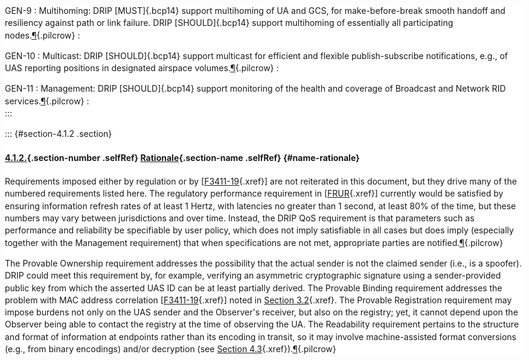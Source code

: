 GEN-9
:   Multihoming: DRIP [MUST]{.bcp14} support multihoming of UA and GCS,
    for make-before-break smooth handoff and resiliency against path or
    link failure. DRIP [SHOULD]{.bcp14} support multihoming of
    essentially all participating
    nodes.[¶](#section-4.1.1-1.9){.pilcrow}
:   

GEN-10
:   Multicast: DRIP [SHOULD]{.bcp14} support multicast for efficient and
    flexible publish-subscribe notifications, e.g., of UAS reporting
    positions in designated airspace
    volumes.[¶](#section-4.1.1-1.10){.pilcrow}
:   

GEN-11
:   Management: DRIP [SHOULD]{.bcp14} support monitoring of the health
    and coverage of Broadcast and Network RID
    services.[¶](#section-4.1.1-1.11){.pilcrow}
:   
:::

::: {#section-4.1.2 .section}
#### [4.1.2.](#section-4.1.2){.section-number .selfRef} [Rationale](#name-rationale){.section-name .selfRef} {#name-rationale}

Requirements imposed either by regulation or by
\[[F3411-19](#F3411-19){.xref}\] are not reiterated in this document,
but they drive many of the numbered requirements listed here. The
regulatory performance requirement in \[[FRUR](#FRUR){.xref}\] currently
would be satisfied by ensuring information refresh rates of at least 1
Hertz, with latencies no greater than 1 second, at least 80% of the
time, but these numbers may vary between jurisdictions and over time.
Instead, the DRIP QoS requirement is that parameters such as performance
and reliability be specifiable by user policy, which does not imply
satisfiable in all cases but does imply (especially together with the
Management requirement) that when specifications are not met,
appropriate parties are notified.[¶](#section-4.1.2-1){.pilcrow}

The Provable Ownership requirement addresses the possibility that the
actual sender is not the claimed sender (i.e., is a spoofer). DRIP could
meet this requirement by, for example, verifying an asymmetric
cryptographic signature using a sender-provided public key from which
the asserted UAS ID can be at least partially derived. The Provable
Binding requirement addresses the problem with MAC address correlation
\[[F3411-19](#F3411-19){.xref}\] noted in [Section
3.2](#broadcast-rid){.xref}. The Provable Registration requirement may
impose burdens not only on the UAS sender and the Observer\'s receiver,
but also on the registry; yet, it cannot depend upon the Observer being
able to contact the registry at the time of observing the UA. The
Readability requirement pertains to the structure and format of
information at endpoints rather than its encoding in transit, so it may
involve machine-assisted format conversions (e.g., from binary
encodings) and/or decryption (see [Section
4.3](#priv){.xref}).[¶](#section-4.1.2-2){.pilcrow}
